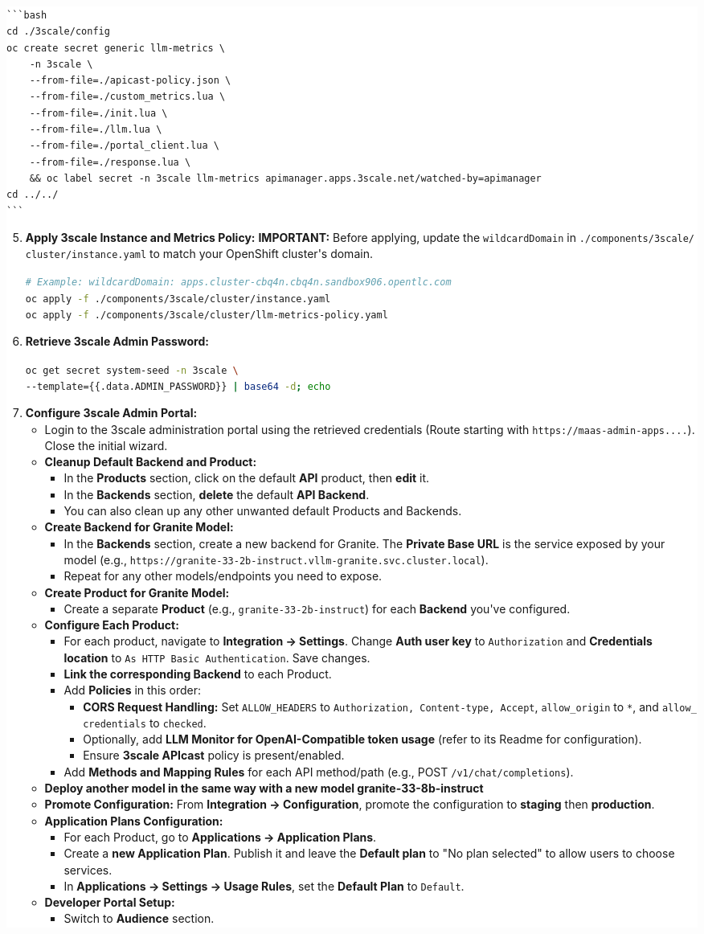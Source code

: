     ```bash
    cd ./3scale/config
    oc create secret generic llm-metrics \
        -n 3scale \
        --from-file=./apicast-policy.json \
        --from-file=./custom_metrics.lua \
        --from-file=./init.lua \
        --from-file=./llm.lua \
        --from-file=./portal_client.lua \
        --from-file=./response.lua \
        && oc label secret -n 3scale llm-metrics apimanager.apps.3scale.net/watched-by=apimanager
    cd ../../
    ```
5.  **Apply 3scale Instance and Metrics Policy:**
    **IMPORTANT:** Before applying, update the `wildcardDomain` in `./components/3scale/cluster/instance.yaml` to match your OpenShift cluster's domain.
    ```bash
    # Example: wildcardDomain: apps.cluster-cbq4n.cbq4n.sandbox906.opentlc.com
    oc apply -f ./components/3scale/cluster/instance.yaml
    oc apply -f ./components/3scale/cluster/llm-metrics-policy.yaml
    ```
6.  **Retrieve 3scale Admin Password:**
    ```bash
    oc get secret system-seed -n 3scale \
    --template={{.data.ADMIN_PASSWORD}} | base64 -d; echo
    ```
7.  **Configure 3scale Admin Portal:**
    * Login to the 3scale administration portal using the retrieved credentials (Route starting with `https://maas-admin-apps....`). Close the initial wizard.
    * **Cleanup Default Backend and Product:**
        * In the **Products** section, click on the default **API** product, then **edit** it.
        * In the **Backends** section, **delete** the default **API Backend**.
        * You can also clean up any other unwanted default Products and Backends.
    * **Create Backend for Granite Model:**
        * In the **Backends** section, create a new backend for Granite. The **Private Base URL** is the service exposed by your model (e.g., `https://granite-33-2b-instruct.vllm-granite.svc.cluster.local`).
        * Repeat for any other models/endpoints you need to expose.
    * **Create Product for Granite Model:**
        * Create a separate **Product** (e.g., `granite-33-2b-instruct`) for each **Backend** you've configured.
    * **Configure Each Product:**
        * For each product, navigate to **Integration -> Settings**. Change **Auth user key** to `Authorization` and **Credentials location** to `As HTTP Basic Authentication`. Save changes.
        * **Link the corresponding Backend** to each Product.
        * Add **Policies** in this order:
            * **CORS Request Handling:** Set `ALLOW_HEADERS` to `Authorization, Content-type, Accept`, `allow_origin` to `*`, and `allow_credentials` to `checked`.
            * Optionally, add **LLM Monitor for OpenAI-Compatible token usage** (refer to its Readme for configuration).
            * Ensure **3scale APIcast** policy is present/enabled.
        * Add **Methods and Mapping Rules** for each API method/path (e.g., POST `/v1/chat/completions`).
    * **Deploy another model in the same way with a new model granite-33-8b-instruct**
    * **Promote Configuration:** From **Integration -> Configuration**, promote the configuration to **staging** then **production**.
    * **Application Plans Configuration:**
        * For each Product, go to **Applications -> Application Plans**.
        * Create a **new Application Plan**. Publish it and leave the **Default plan** to "No plan selected" to allow users to choose services.
        * In **Applications -> Settings -> Usage Rules**, set the **Default Plan** to `Default`.
    * **Developer Portal Setup:**
        * Switch to **Audience** section.